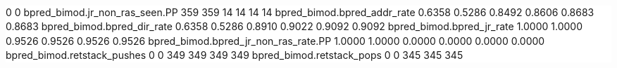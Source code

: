 <td class='x23'>0</td>
<td class='x23'>0</td>
 </tr>
 <tr height='20' style='mso-height-source:userset;height:15.6pt' id='r15'>
<td height='18' class='x21' style='height:14.1pt;'>bpred_bimod.jr_non_ras_seen.PP</td>
<td class='x23'>359</td>
<td class='x23'>359</td>
<td class='x23'>14</td>
<td class='x23'>14</td>
<td class='x23'>14</td>
<td class='x23'>14</td>
 </tr>
 <tr height='20' style='mso-height-source:userset;height:15.6pt' id='r16'>
<td height='18' class='x21' style='height:14.1pt;'>bpred_bimod.bpred_addr_rate</td>
<td class='x23'>0.6358</td>
<td class='x23'>0.5286</td>
<td class='x23'>0.8492</td>
<td class='x23'>0.8606</td>
<td class='x23'>0.8683</td>
<td class='x23'>0.8683</td>
 </tr>
 <tr height='20' style='mso-height-source:userset;height:15.6pt' id='r17'>
<td height='18' class='x21' style='height:14.1pt;'>bpred_bimod.bpred_dir_rate</td>
<td class='x23'>0.6358</td>
<td class='x23'>0.5286</td>
<td class='x23'>0.8910</td>
<td class='x23'>0.9022</td>
<td class='x23'>0.9092</td>
<td class='x23'>0.9092</td>
 </tr>
 <tr height='20' style='mso-height-source:userset;height:15.6pt' id='r18'>
<td height='18' class='x21' style='height:14.1pt;'>bpred_bimod.bpred_jr_rate</td>
<td class='x23'>1.0000</td>
<td class='x23'>1.0000</td>
<td class='x23'>0.9526</td>
<td class='x23'>0.9526</td>
<td class='x23'>0.9526</td>
<td class='x23'>0.9526</td>
 </tr>
 <tr height='20' style='mso-height-source:userset;height:15.6pt' id='r19'>
<td height='18' class='x21' style='height:14.1pt;'>bpred_bimod.bpred_jr_non_ras_rate.PP</td>
<td class='x23'>1.0000</td>
<td class='x23'>1.0000</td>
<td class='x23'>0.0000</td>
<td class='x23'>0.0000</td>
<td class='x23'>0.0000</td>
<td class='x23'>0.0000</td>
 </tr>
 <tr height='20' style='mso-height-source:userset;height:15.6pt' id='r20'>
<td height='18' class='x21' style='height:14.1pt;'>bpred_bimod.retstack_pushes</td>
<td class='x23'>0</td>
<td class='x23'>0</td>
<td class='x23'>349</td>
<td class='x23'>349</td>
<td class='x23'>349</td>
<td class='x23'>349</td>
 </tr>
 <tr height='20' style='mso-height-source:userset;height:15.6pt' id='r21'>
<td height='18' class='x21' style='height:14.1pt;'>bpred_bimod.retstack_pops</td>
<td class='x23'>0</td>
<td class='x23'>0</td>
<td class='x23'>345</td>
<td class='x23'>345</td>
<td class='x23'>345</td>